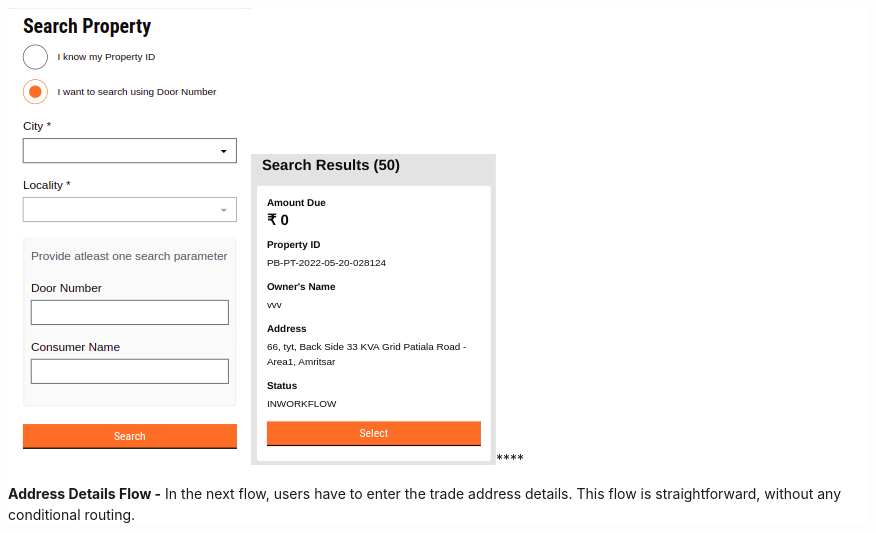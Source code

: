 ****![](<../../../../../.gitbook/assets/Screenshot from 2022-05-20 16-54-32.png>)****![](<../../../../../.gitbook/assets/Screenshot from 2022-05-20 16-54-53.png>)****

**Address Details Flow -** In the next flow, users have to enter the trade address details. This flow is straightforward, without any conditional routing.
